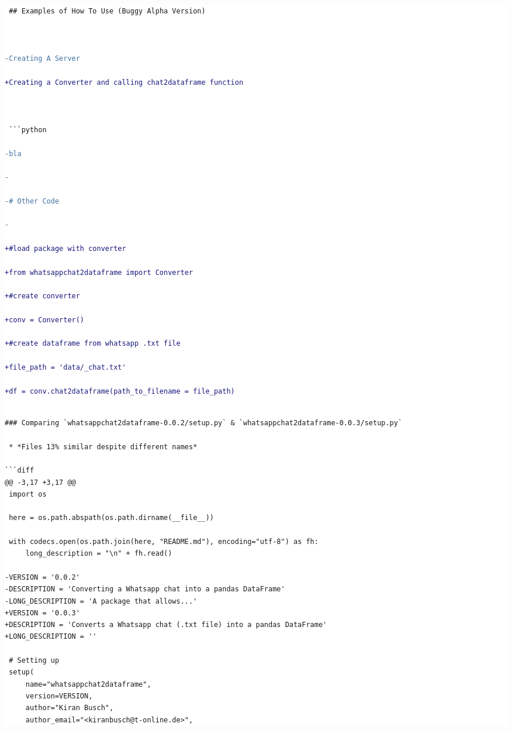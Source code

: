 ```diff
 ## Examples of How To Use (Buggy Alpha Version)

 

-Creating A Server

+Creating a Converter and calling chat2dataframe function

 

 ```python

-bla

-

-# Other Code

-

+#load package with converter

+from whatsappchat2dataframe import Converter

+#create converter

+conv = Converter()

+#create dataframe from whatsapp .txt file

+file_path = 'data/_chat.txt'

+df = conv.chat2dataframe(path_to_filename = file_path)

 ```
```

### Comparing `whatsappchat2dataframe-0.0.2/setup.py` & `whatsappchat2dataframe-0.0.3/setup.py`

 * *Files 13% similar despite different names*

```diff
@@ -3,17 +3,17 @@
 import os
 
 here = os.path.abspath(os.path.dirname(__file__))
 
 with codecs.open(os.path.join(here, "README.md"), encoding="utf-8") as fh:
     long_description = "\n" + fh.read()
 
-VERSION = '0.0.2'
-DESCRIPTION = 'Converting a Whatsapp chat into a pandas DataFrame'
-LONG_DESCRIPTION = 'A package that allows...'
+VERSION = '0.0.3'
+DESCRIPTION = 'Converts a Whatsapp chat (.txt file) into a pandas DataFrame'
+LONG_DESCRIPTION = ''
 
 # Setting up
 setup(
     name="whatsappchat2dataframe",
     version=VERSION,
     author="Kiran Busch",
     author_email="<kiranbusch@t-online.de>",
```